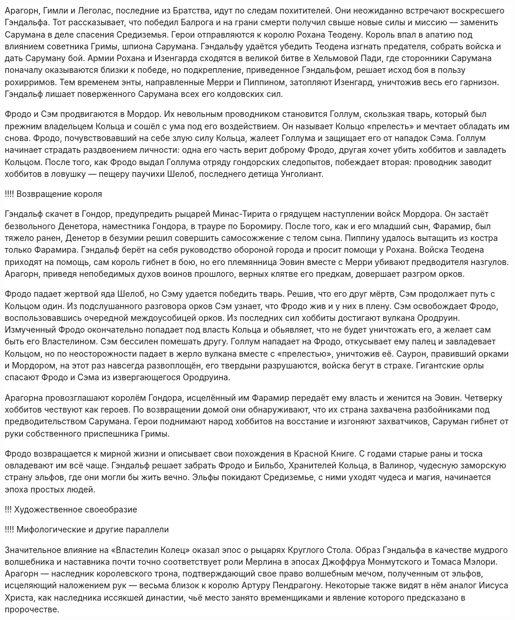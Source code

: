 Арагорн, Гимли и Леголас, последние из Братства, идут по следам похитителей. Они неожиданно встречают воскресшего Гэндальфа. Тот рассказывает, что победил Балрога и на грани смерти получил свыше новые силы и миссию — заменить Сарумана в деле спасения Средиземья. Герои отправляются к королю Рохана Теодену. Король впал в апатию под влиянием советника Гримы, шпиона Сарумана. Гэндальфу удаётся убедить Теодена изгнать предателя, собрать войска и дать Саруману бой. Армии Рохана и Изенгарда сходятся в великой битве в Хельмовой Пади, где сторонники Сарумана поначалу оказываются близки к победе, но подкрепление, приведенное Гэндальфом, решает исход боя в пользу рохирримов. Тем временем энты, направленные Мерри и Пиппином, затопляют Изенгард, уничтожив весь его гарнизон. Гэндальф лишает поверженного Сарумана всех его колдовских сил.

Фродо и Сэм продвигаются в Мордор. Их невольным проводником становится Голлум, скользкая тварь, который был прежним владельцем Кольца и сошёл с ума под его воздействием. Он называет Кольцо «прелесть» и мечтает обладать им снова. Фродо, почувствовавший на себе злую силу Кольца, жалеет Голлума и защищает его от нападок Сэма. Голлум начинает страдать раздвоением личности: одна его часть верит доброму Фродо, другая хочет убить хоббитов и завладеть Кольцом. После того, как Фродо выдал Голлума отряду гондорских следопытов, побеждает вторая: проводник заводит хоббитов в ловушку — пещеру паучихи Шелоб, последнего детища Унголиант.

!!!! Возвращение короля

Гэндальф скачет в Гондор, предупредить рыцарей Минас-Тирита о грядущем наступлении войск Мордора. Он застаёт безвольного Денетора, наместника Гондора, в трауре по Боромиру. После того, как и его младший сын, Фарамир, был тяжело ранен, Денетор в безумии решил совершить самосожжение с телом сына. Пиппину удалось вытащить из костра только Фарамира. Гэндальф берёт на себя руководство обороной города и просит помощи у Рохана. Войска Теодена приходят на помощь, сам король гибнет в бою, но его племянница Эовин вместе с Мерри убивают предводителя назгулов. Арагорн, приведя непобедимых духов воинов прошлого, верных клятве его предкам, довершает разгром орков.

Фродо падает жертвой яда Шелоб, но Сэму удается победить тварь. Решив, что его друг мёртв, Сэм продолжает путь с Кольцом один. Из подслушанного разговора орков Сэм узнает, что Фродо жив и у них в плену. Сэм освобождает Фродо, воспользовавшись очередной междоусобицей орков. Из последних сил хоббиты достигают вулкана Ородруин. Измученный Фродо окончательно попадает под власть Кольца и обьявляет, что не будет уничтожать его, а желает сам быть его Властелином. Сэм бессилен помешать другу. Голлум нападает на Фродо, откусывает ему палец и завладевает Кольцом, но по неосторожности падает в жерло вулкана вместе с «прелестью», уничтожив её. Саурон, правивший орками и Мордором, на этот раз навсегда развоплощён, его твердыни разрушаются, войска бегут в страхе. Гигантские орлы спасают Фродо и Сэма из извергающегося Ородруина.

Арагорна провозглашают королём Гондора, исцелённый им Фарамир передаёт ему власть и женится на Эовин. Четверку хоббитов чествуют как героев. По возвращении домой они обнаруживают, что их страна захвачена разбойниками под предводительством Сарумана. Герои поднимают народ хоббитов на восстание и изгоняют захватчиков, Саруман гибнет от руки собственного приспешника Гримы.

Фродо возвращается к мирной жизни и описывает свои похождения в Красной Книге. С годами старые раны и тоска овладевают им всё чаще. Гэндальф решает забрать Фродо и Бильбо, Хранителей Кольца, в Валинор, чудесную заморскую страну эльфов, где они могли бы жить вечно. Эльфы покидают Средиземье, с ними уходят чудеса и магия, начинается эпоха простых людей.

!!! Художественное своеобразие

!!!! Мифологические и другие параллели

Значительное влияние на «Властелин Колец» оказал эпос о рыцарях Круглого Стола. Образ Гэндальфа в качестве мудрого волшебника и наставника почти точно соответствует роли Мерлина в эпосах Джоффруа Монмутского и Томаса Мэлори. Арагорн — наследник королевского трона, подтверждающий свое право волшебным мечом, полученным от эльфов, исцеляющий наложением рук — весьма близок к королю Артуру Пендрагону. Некоторые также видят в нём аналог Иисуса Христа, как наследника иссякшей династии, чьё место занято временщиками и явление которого предсказано в пророчестве.
